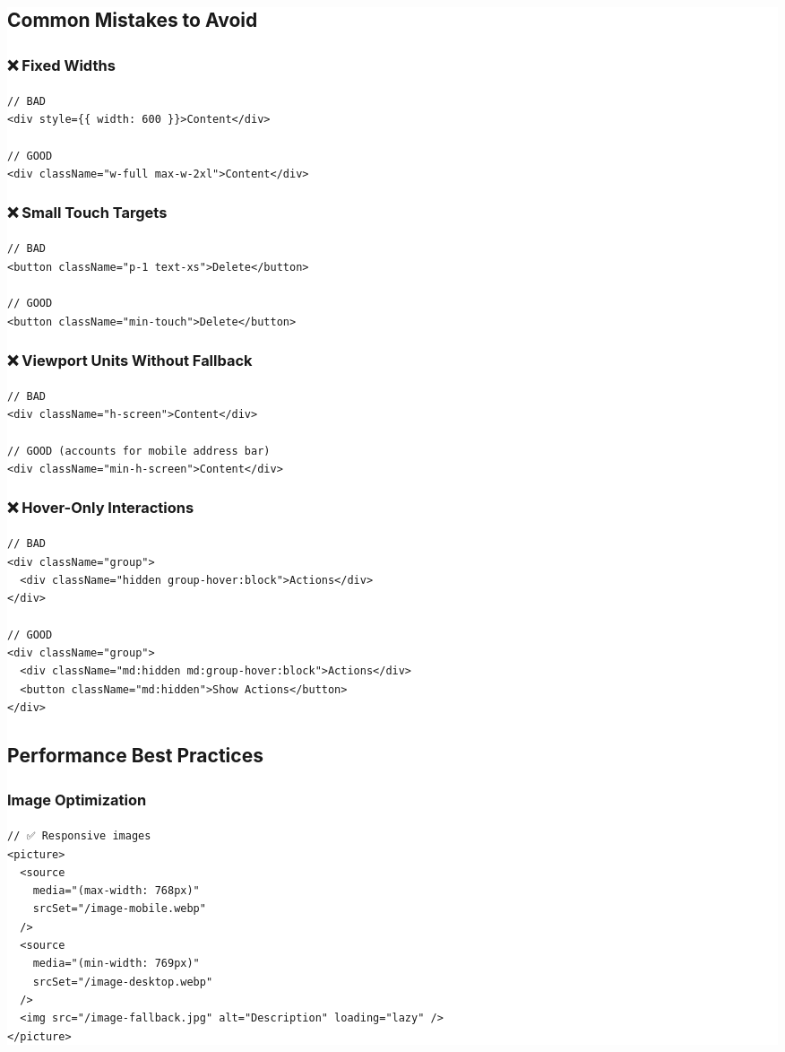 ## Common Mistakes to Avoid

### ❌ Fixed Widths
```tsx
// BAD
<div style={{ width: 600 }}>Content</div>

// GOOD
<div className="w-full max-w-2xl">Content</div>
```

### ❌ Small Touch Targets
```tsx
// BAD
<button className="p-1 text-xs">Delete</button>

// GOOD
<button className="min-touch">Delete</button>
```

### ❌ Viewport Units Without Fallback
```tsx
// BAD
<div className="h-screen">Content</div>

// GOOD (accounts for mobile address bar)
<div className="min-h-screen">Content</div>
```

### ❌ Hover-Only Interactions
```tsx
// BAD
<div className="group">
  <div className="hidden group-hover:block">Actions</div>
</div>

// GOOD
<div className="group">
  <div className="md:hidden md:group-hover:block">Actions</div>
  <button className="md:hidden">Show Actions</button>
</div>
```

## Performance Best Practices

### Image Optimization
```tsx
// ✅ Responsive images
<picture>
  <source 
    media="(max-width: 768px)" 
    srcSet="/image-mobile.webp" 
  />
  <source 
    media="(min-width: 769px)" 
    srcSet="/image-desktop.webp" 
  />
  <img src="/image-fallback.jpg" alt="Description" loading="lazy" />
</picture>
```
